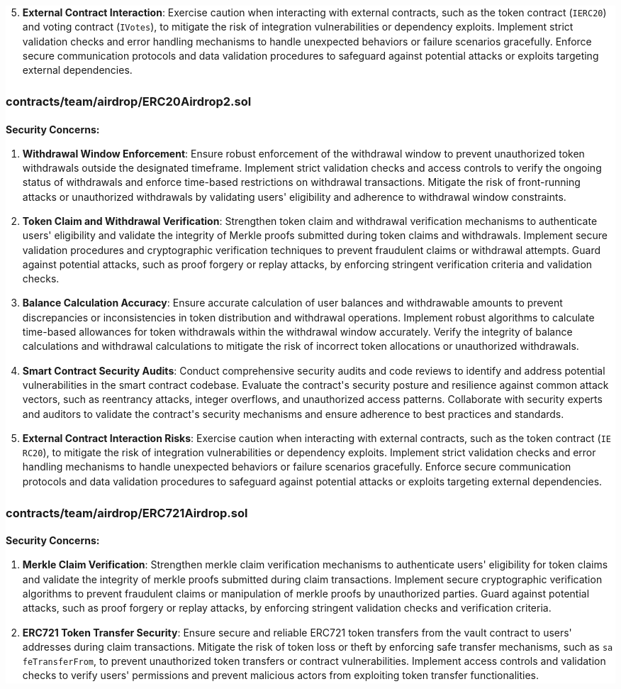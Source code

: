 5. **External Contract Interaction**: Exercise caution when interacting with external contracts, such as the token contract (`IERC20`) and voting contract (`IVotes`), to mitigate the risk of integration vulnerabilities or dependency exploits. Implement strict validation checks and error handling mechanisms to handle unexpected behaviors or failure scenarios gracefully. Enforce secure communication protocols and data validation procedures to safeguard against potential attacks or exploits targeting external dependencies.
### contracts/team/airdrop/ERC20Airdrop2.sol
**Security Concerns:**

1. **Withdrawal Window Enforcement**: Ensure robust enforcement of the withdrawal window to prevent unauthorized token withdrawals outside the designated timeframe. Implement strict validation checks and access controls to verify the ongoing status of withdrawals and enforce time-based restrictions on withdrawal transactions. Mitigate the risk of front-running attacks or unauthorized withdrawals by validating users' eligibility and adherence to withdrawal window constraints.

2. **Token Claim and Withdrawal Verification**: Strengthen token claim and withdrawal verification mechanisms to authenticate users' eligibility and validate the integrity of Merkle proofs submitted during token claims and withdrawals. Implement secure validation procedures and cryptographic verification techniques to prevent fraudulent claims or withdrawal attempts. Guard against potential attacks, such as proof forgery or replay attacks, by enforcing stringent verification criteria and validation checks.

3. **Balance Calculation Accuracy**: Ensure accurate calculation of user balances and withdrawable amounts to prevent discrepancies or inconsistencies in token distribution and withdrawal operations. Implement robust algorithms to calculate time-based allowances for token withdrawals within the withdrawal window accurately. Verify the integrity of balance calculations and withdrawal calculations to mitigate the risk of incorrect token allocations or unauthorized withdrawals.

4. **Smart Contract Security Audits**: Conduct comprehensive security audits and code reviews to identify and address potential vulnerabilities in the smart contract codebase. Evaluate the contract's security posture and resilience against common attack vectors, such as reentrancy attacks, integer overflows, and unauthorized access patterns. Collaborate with security experts and auditors to validate the contract's security mechanisms and ensure adherence to best practices and standards.

5. **External Contract Interaction Risks**: Exercise caution when interacting with external contracts, such as the token contract (`IERC20`), to mitigate the risk of integration vulnerabilities or dependency exploits. Implement strict validation checks and error handling mechanisms to handle unexpected behaviors or failure scenarios gracefully. Enforce secure communication protocols and data validation procedures to safeguard against potential attacks or exploits targeting external dependencies.
### contracts/team/airdrop/ERC721Airdrop.sol
**Security Concerns:**

1. **Merkle Claim Verification**: Strengthen merkle claim verification mechanisms to authenticate users' eligibility for token claims and validate the integrity of merkle proofs submitted during claim transactions. Implement secure cryptographic verification algorithms to prevent fraudulent claims or manipulation of merkle proofs by unauthorized parties. Guard against potential attacks, such as proof forgery or replay attacks, by enforcing stringent validation checks and verification criteria.

2. **ERC721 Token Transfer Security**: Ensure secure and reliable ERC721 token transfers from the vault contract to users' addresses during claim transactions. Mitigate the risk of token loss or theft by enforcing safe transfer mechanisms, such as `safeTransferFrom`, to prevent unauthorized token transfers or contract vulnerabilities. Implement access controls and validation checks to verify users' permissions and prevent malicious actors from exploiting token transfer functionalities.
